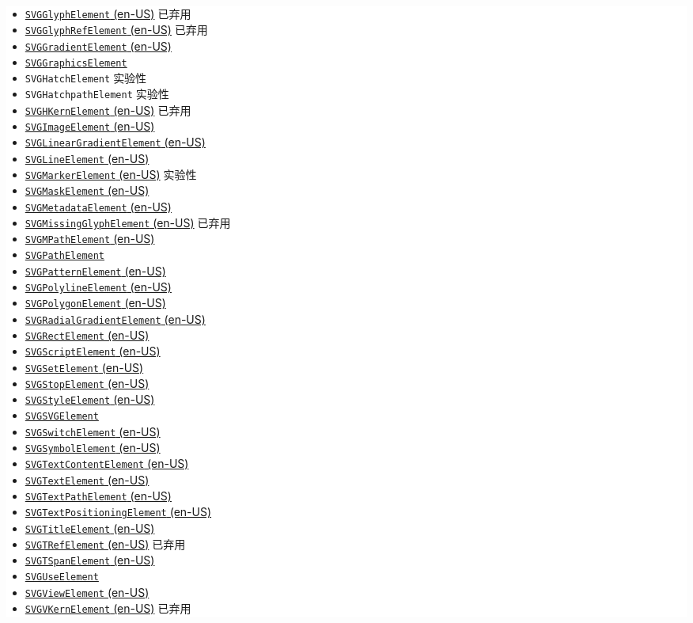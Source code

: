 -   [`SVGGlyphElement` (en-US)](https://developer.mozilla.org/en-US/docs/Web/API/SVGGlyphElement) 已弃用
-   [`SVGGlyphRefElement` (en-US)](https://developer.mozilla.org/en-US/docs/Web/API/SVGGlyphRefElement) 已弃用
-   [`SVGGradientElement` (en-US)](https://developer.mozilla.org/en-US/docs/Web/API/SVGGradientElement)
-   [`SVGGraphicsElement`](https://developer.mozilla.org/zh-CN/docs/Web/API/SVGGraphicsElement)
-   `SVGHatchElement` 实验性
-   `SVGHatchpathElement` 实验性
-   [`SVGHKernElement` (en-US)](https://developer.mozilla.org/en-US/docs/Web/API/SVGHKernElement) 已弃用
-   [`SVGImageElement` (en-US)](https://developer.mozilla.org/en-US/docs/Web/API/SVGImageElement)
-   [`SVGLinearGradientElement` (en-US)](https://developer.mozilla.org/en-US/docs/Web/API/SVGLinearGradientElement)
-   [`SVGLineElement` (en-US)](https://developer.mozilla.org/en-US/docs/Web/API/SVGLineElement)
-   [`SVGMarkerElement` (en-US)](https://developer.mozilla.org/en-US/docs/Web/API/SVGMarkerElement) 实验性
-   [`SVGMaskElement` (en-US)](https://developer.mozilla.org/en-US/docs/Web/API/SVGMaskElement)
-   [`SVGMetadataElement` (en-US)](https://developer.mozilla.org/en-US/docs/Web/API/SVGMetadataElement)
-   [`SVGMissingGlyphElement` (en-US)](https://developer.mozilla.org/en-US/docs/Web/API/SVGMissingGlyphElement) 已弃用
-   [`SVGMPathElement` (en-US)](https://developer.mozilla.org/en-US/docs/Web/API/SVGMPathElement)
-   [`SVGPathElement`](https://developer.mozilla.org/zh-CN/docs/Web/API/SVGPathElement)
-   [`SVGPatternElement` (en-US)](https://developer.mozilla.org/en-US/docs/Web/API/SVGPatternElement)
-   [`SVGPolylineElement` (en-US)](https://developer.mozilla.org/en-US/docs/Web/API/SVGPolylineElement)
-   [`SVGPolygonElement` (en-US)](https://developer.mozilla.org/en-US/docs/Web/API/SVGPolygonElement)
-   [`SVGRadialGradientElement` (en-US)](https://developer.mozilla.org/en-US/docs/Web/API/SVGRadialGradientElement)
-   [`SVGRectElement` (en-US)](https://developer.mozilla.org/en-US/docs/Web/API/SVGRectElement)
-   [`SVGScriptElement` (en-US)](https://developer.mozilla.org/en-US/docs/Web/API/SVGScriptElement)
-   [`SVGSetElement` (en-US)](https://developer.mozilla.org/en-US/docs/Web/API/SVGSetElement)
-   [`SVGStopElement` (en-US)](https://developer.mozilla.org/en-US/docs/Web/API/SVGStopElement)
-   [`SVGStyleElement` (en-US)](https://developer.mozilla.org/en-US/docs/Web/API/SVGStyleElement)
-   [`SVGSVGElement`](https://developer.mozilla.org/zh-CN/docs/Web/API/SVGSVGElement)
-   [`SVGSwitchElement` (en-US)](https://developer.mozilla.org/en-US/docs/Web/API/SVGSwitchElement)
-   [`SVGSymbolElement` (en-US)](https://developer.mozilla.org/en-US/docs/Web/API/SVGSymbolElement)
-   [`SVGTextContentElement` (en-US)](https://developer.mozilla.org/en-US/docs/Web/API/SVGTextContentElement)
-   [`SVGTextElement` (en-US)](https://developer.mozilla.org/en-US/docs/Web/API/SVGTextElement)
-   [`SVGTextPathElement` (en-US)](https://developer.mozilla.org/en-US/docs/Web/API/SVGTextPathElement)
-   [`SVGTextPositioningElement` (en-US)](https://developer.mozilla.org/en-US/docs/Web/API/SVGTextPositioningElement)
-   [`SVGTitleElement` (en-US)](https://developer.mozilla.org/en-US/docs/Web/API/SVGTitleElement)
-   [`SVGTRefElement` (en-US)](https://developer.mozilla.org/en-US/docs/Web/API/SVGTRefElement) 已弃用
-   [`SVGTSpanElement` (en-US)](https://developer.mozilla.org/en-US/docs/Web/API/SVGTSpanElement)
-   [`SVGUseElement`](https://developer.mozilla.org/zh-CN/docs/Web/API/SVGUseElement)
-   [`SVGViewElement` (en-US)](https://developer.mozilla.org/en-US/docs/Web/API/SVGViewElement)
-   [`SVGVKernElement` (en-US)](https://developer.mozilla.org/en-US/docs/Web/API/SVGVKernElement) 已弃用
